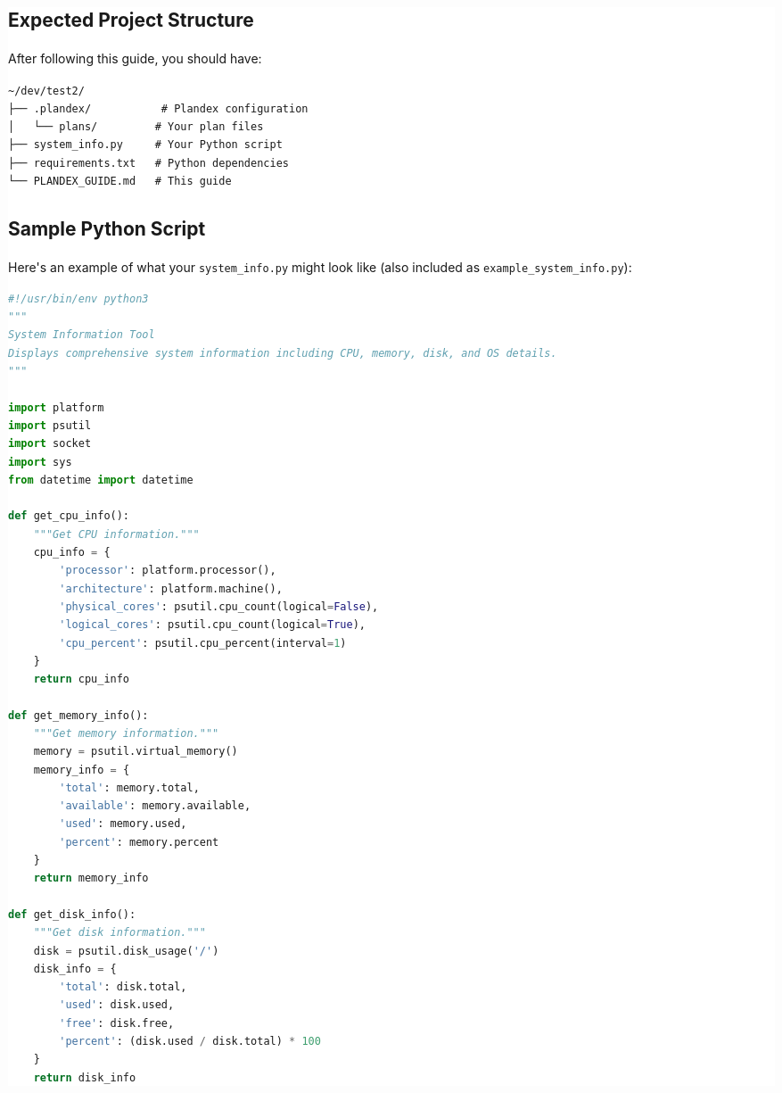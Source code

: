 ## Expected Project Structure

After following this guide, you should have:

```
~/dev/test2/
├── .plandex/           # Plandex configuration
│   └── plans/         # Your plan files
├── system_info.py     # Your Python script
├── requirements.txt   # Python dependencies
└── PLANDEX_GUIDE.md   # This guide
```

## Sample Python Script

Here's an example of what your `system_info.py` might look like (also included as `example_system_info.py`):

```python
#!/usr/bin/env python3
"""
System Information Tool
Displays comprehensive system information including CPU, memory, disk, and OS details.
"""

import platform
import psutil
import socket
import sys
from datetime import datetime

def get_cpu_info():
    """Get CPU information."""
    cpu_info = {
        'processor': platform.processor(),
        'architecture': platform.machine(),
        'physical_cores': psutil.cpu_count(logical=False),
        'logical_cores': psutil.cpu_count(logical=True),
        'cpu_percent': psutil.cpu_percent(interval=1)
    }
    return cpu_info

def get_memory_info():
    """Get memory information."""
    memory = psutil.virtual_memory()
    memory_info = {
        'total': memory.total,
        'available': memory.available,
        'used': memory.used,
        'percent': memory.percent
    }
    return memory_info

def get_disk_info():
    """Get disk information."""
    disk = psutil.disk_usage('/')
    disk_info = {
        'total': disk.total,
        'used': disk.used,
        'free': disk.free,
        'percent': (disk.used / disk.total) * 100
    }
    return disk_info

```